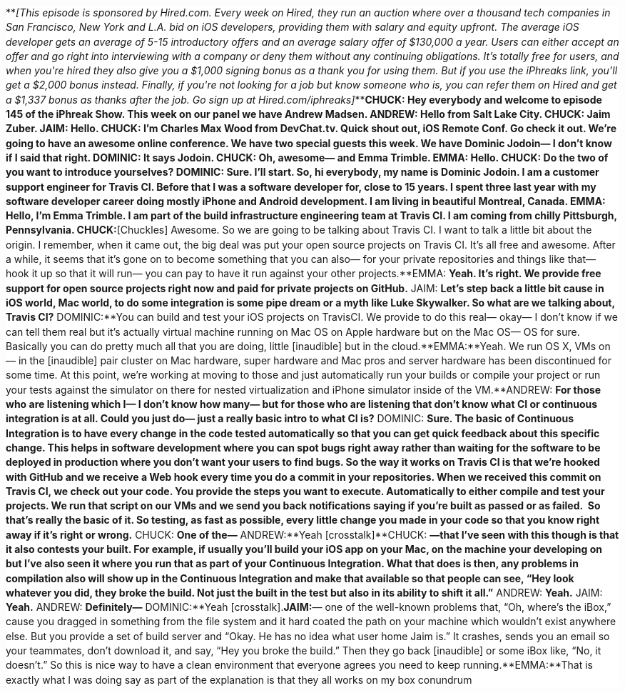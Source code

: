 **_[This episode is sponsored by Hired.com. Every week on Hired, they run an auction where over a thousand tech companies in San Francisco, New York and L.A. bid on iOS developers, providing them with salary and equity upfront. The average iOS developer gets an average of 5-15 introductory offers and an average salary offer of $130,000 a year. Users can either accept an offer and go right into interviewing with a company or deny them without any continuing obligations. It’s totally free for users, and when you're hired they also give you a $1,000 signing bonus as a thank you for using them. But if you use the iPhreaks link, you’ll get a $2,000 bonus instead. Finally, if you're not looking for a job but know someone who is, you can refer them on Hired and get a $1,337 bonus as thanks after the job. Go sign up at Hired.com/iphreaks]_\*\***CHUCK: **Hey everybody and welcome to episode 145 of the iPhreak Show. This week on our panel we have Andrew Madsen.** ANDREW: **Hello from Salt Lake City.** CHUCK: **Jaim Zuber.** JAIM: **Hello.** CHUCK: **I’m Charles Max Wood from DevChat.tv. Quick shout out, iOS Remote Conf. Go check it out. We’re going to have an awesome online conference. We have two special guests this week. We have Dominic Jodoin— I don’t know if I said that right.** DOMINIC: **It says Jodoin.** CHUCK: **Oh, awesome— and Emma Trimble.** EMMA: **Hello.** CHUCK: **Do the two of you want to introduce yourselves?** DOMINIC: **Sure. I’ll start. So, hi everybody, my name is Dominic Jodoin. I am a customer support engineer for Travis CI. Before that I was a software developer for, close to 15 years. I spent three last year with my software developer career doing mostly iPhone and Android development. I am living in beautiful Montreal, Canada.** EMMA: **Hello, I’m Emma Trimble. I am part of the build infrastructure engineering team at Travis CI. I am coming from chilly Pittsburgh, Pennsylvania.** CHUCK:**[Chuckles] Awesome. So we are going to be talking about Travis CI. I want to talk a little bit about the origin. I remember, when it came out, the big deal was put your open source projects on Travis CI. It’s all free and awesome. After a while, it seems that it’s gone on to become something that you can also— for your private repositories and things like that— hook it up so that it will run— you can pay to have it run against your other projects.**EMMA: **Yeah. It’s right. We provide free support for open source projects right now and paid for private projects on GitHub.** JAIM: **Let’s step back a little bit cause in iOS world, Mac world, to do some integration is some pipe dream or a myth like Luke Skywalker. So what are we talking about, Travis CI?** DOMINIC:**You can build and test your iOS projects on TravisCI. We provide to do this real— okay— I don’t know if we can tell them real but it’s actually virtual machine running on Mac OS on Apple hardware but on the Mac OS— OS for sure. Basically you can do pretty much all that you are doing, little [inaudible] but in the cloud.**EMMA:**Yeah. We run OS X, VMs on— in the [inaudible] pair cluster on Mac hardware, super hardware and Mac pros and server hardware has been discontinued for some time. At this point, we’re working at moving to those and just automatically run your builds or compile your project or run your tests against the simulator on there for nested virtualization and iPhone simulator inside of the VM.**ANDREW: **For those who are listening which I— I don’t know how many— but for those who are listening that don’t know what CI or continuous integration is at all. Could you just do— just a really basic intro to what CI is?** DOMINIC: **Sure. The basic of Continuous Integration is to have every change in the code tested automatically so that you can get quick feedback about this specific change. This helps in software development where you can spot bugs right away rather than waiting for the software to be deployed in production where you don’t want your users to find bugs. So the way it works on Travis CI is that we’re hooked with GitHub and we receive a Web hook every time you do a commit in your repositories. When we received this commit on Travis CI, we check out your code. You provide the steps you want to execute. Automatically to either compile and test your projects. We run that script on our VMs and we send you back notifications saying if you’re built as passed or as failed.&nbsp; So that’s really the basic of it. So testing, as fast as possible, every little change you made in your code so that you know right away if it’s right or wrong.** CHUCK: **One of the—** ANDREW:**Yeah [crosstalk]**CHUCK: **—that I’ve seen with this though is that it also contests your built. For example, if usually you’ll build your iOS app on your Mac, on the machine your developing on but I’ve also seen it where you run that as part of your Continuous Integration. What that does is then, any problems in compilation also will show up in the Continuous Integration and make that available so that people can see, “Hey look whatever you did, they broke the build. Not just the built in the test but also in its ability to shift it all.”** ANDREW: **Yeah.** JAIM: **Yeah.** ANDREW: **Definitely—** DOMINIC:**Yeah [crosstalk].**JAIM:**— one of the well-known problems that, “Oh, where’s the iBox,” cause you dragged in something from the file system and it hard coated the path on your machine which wouldn’t exist anywhere else. But you provide a set of build server and “Okay. He has no idea what user home Jaim is.” It crashes, sends you an email so your teammates, don’t download it, and say, “Hey you broke the build.” Then they go back [inaudible] or some iBox like, “No, it doesn’t.” So this is nice way to have a clean environment that everyone agrees you need to keep running.**EMMA:**That is exactly what I was doing say as part of the explanation is that they all works on my box conundrum